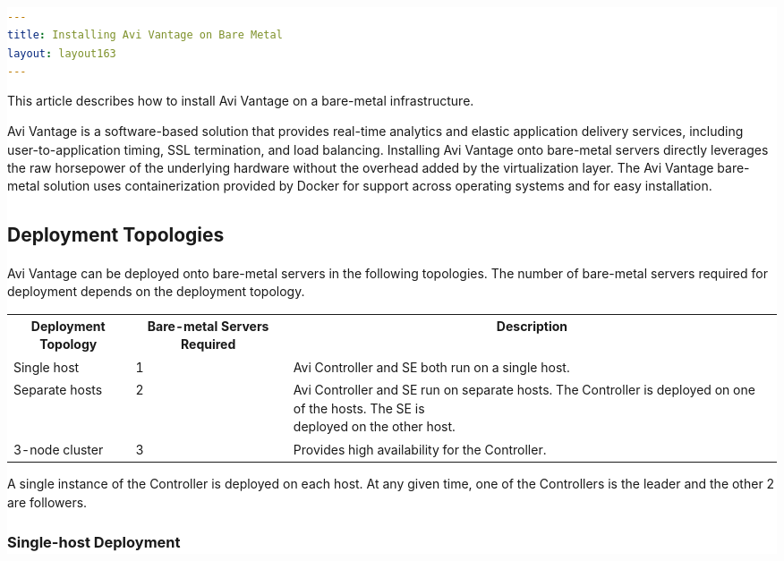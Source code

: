 ```yaml
---
title: Installing Avi Vantage on Bare Metal
layout: layout163
---
```

This article describes how to install Avi Vantage on a bare-metal infrastructure.

Avi Vantage is a software-based solution that provides real-time analytics and elastic application delivery services, including user-to-application timing, SSL termination, and load balancing. Installing Avi Vantage onto bare-metal servers directly leverages the raw horsepower of the underlying hardware without the overhead added by the virtualization layer. The Avi Vantage bare-metal solution uses containerization provided by Docker for support across operating systems and for easy installation.

## Deployment Topologies

Avi Vantage can be deployed onto bare-metal servers in the following topologies. The number of bare-metal servers required for deployment depends on the deployment topology.
<table class="table table table-bordered table-hover">  
<tbody>     
<tr>    
<th>Deployment Topology
</th>
<th>Bare-metal Servers Required
</th>
<th>Description
</th>
</tr>
<tr>    
<td>Single host</td>
<td>1</td>
<td>Avi Controller and SE both run on a single host.</td>
</tr>
<tr>    
<td>Separate hosts</td>
<td>2</td>
<td>Avi Controller and SE run on separate hosts. The Controller is deployed on one of the hosts. The SE is<br> deployed on the other host.</td>
</tr>
<tr>    
<td>3-node cluster</td>
<td>3</td>
<td>Provides high availability for the Controller.</td>
</tr>
</tbody>
</table>  

A single instance of the Controller is deployed on each host. At any given time, one of the Controllers is the leader and the other 2 are followers.

### Single-host Deployment
